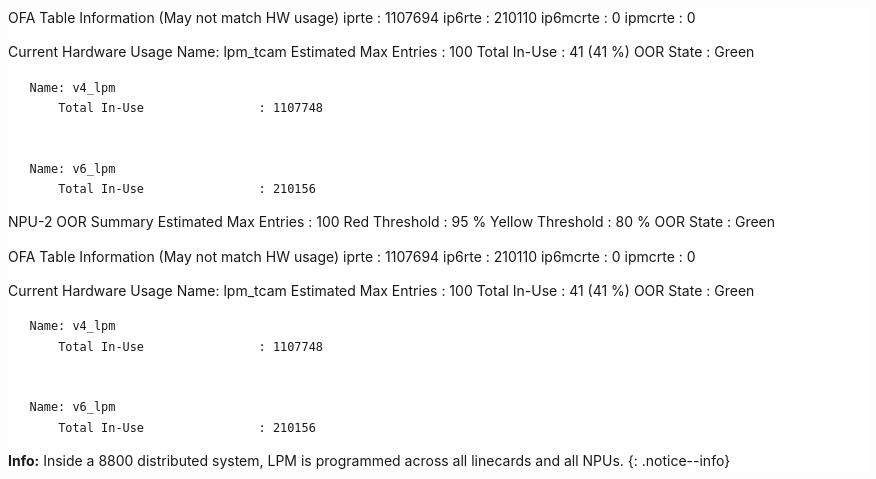 
OFA Table Information
(May not match HW usage)
        iprte                       : 1107694
        ip6rte                      : 210110
        ip6mcrte                    : 0
        ipmcrte                     : 0

Current Hardware Usage
    Name: lpm_tcam
        Estimated Max Entries       : 100
        Total In-Use                : 41       (41 %)
        OOR State                   : Green


       Name: v4_lpm
           Total In-Use                : 1107748


       Name: v6_lpm
           Total In-Use                : 210156



NPU-2
OOR Summary
        Estimated Max Entries       : 100
        Red Threshold               : 95 %
        Yellow Threshold            : 80 %
        OOR State                   : Green


OFA Table Information
(May not match HW usage)
        iprte                       : 1107694
        ip6rte                      : 210110
        ip6mcrte                    : 0
        ipmcrte                     : 0

Current Hardware Usage
    Name: lpm_tcam
        Estimated Max Entries       : 100
        Total In-Use                : 41       (41 %)
        OOR State                   : Green


       Name: v4_lpm
           Total In-Use                : 1107748


       Name: v6_lpm
           Total In-Use                : 210156
</code>
</pre>
</div>

**Info:** Inside a 8800 distributed system, LPM is programmed across all linecards and all NPUs.
{: .notice--info}
